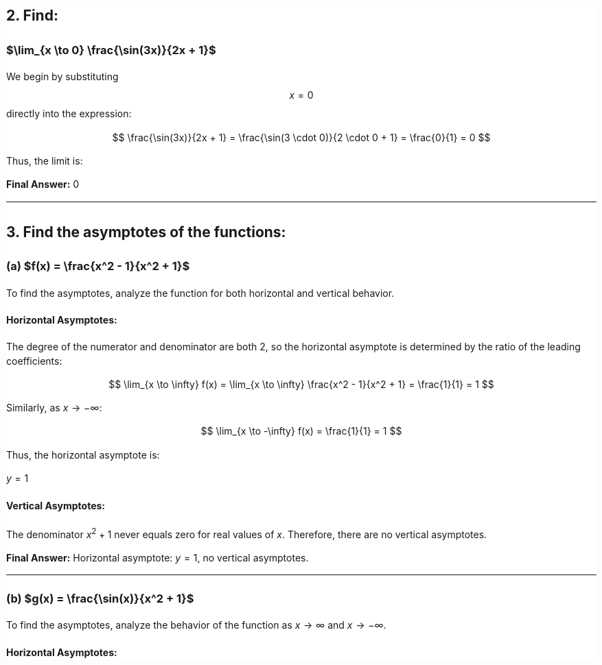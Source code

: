 ## 2. Find:

### $\lim_{x \to 0} \frac{\sin(3x)}{2x + 1}$

We begin by substituting $$x = 0$$ directly into the expression:

$$
\frac{\sin(3x)}{2x + 1} = \frac{\sin(3 \cdot 0)}{2 \cdot 0 + 1} = \frac{0}{1} = 0
$$

Thus, the limit is:

**Final Answer:** $0$

---

## 3. Find the asymptotes of the functions:

### (a) $f(x) = \frac{x^2 - 1}{x^2 + 1}$

To find the asymptotes, analyze the function for both horizontal and vertical behavior.

#### Horizontal Asymptotes:

The degree of the numerator and denominator are both 2, so the horizontal asymptote is determined by the ratio of the leading coefficients:

$$
\lim_{x \to \infty} f(x) = \lim_{x \to \infty} \frac{x^2 - 1}{x^2 + 1} = \frac{1}{1} = 1
$$

Similarly, as $x \to -\infty$:

$$
\lim_{x \to -\infty} f(x) = \frac{1}{1} = 1
$$

Thus, the horizontal asymptote is:

$y = 1$

#### Vertical Asymptotes:

The denominator $x^2 + 1$ never equals zero for real values of $x$. Therefore, there are no vertical asymptotes.

**Final Answer:** Horizontal asymptote: $y = 1$, no vertical asymptotes.

---

### (b) $g(x) = \frac{\sin(x)}{x^2 + 1}$

To find the asymptotes, analyze the behavior of the function as $x \to \infty$ and $x \to -\infty$.

#### Horizontal Asymptotes:
